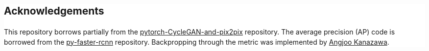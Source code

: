 ## Acknowledgements

This repository borrows partially from the [pytorch-CycleGAN-and-pix2pix](https://github.com/junyanz/pytorch-CycleGAN-and-pix2pix) repository. The average precision (AP) code is borrowed from the [py-faster-rcnn](https://github.com/rbgirshick/py-faster-rcnn/blob/master/lib/datasets/voc_eval.py) repository. Backpropping through the metric was implemented by [Angjoo Kanazawa](https://github.com/akanazawa).
